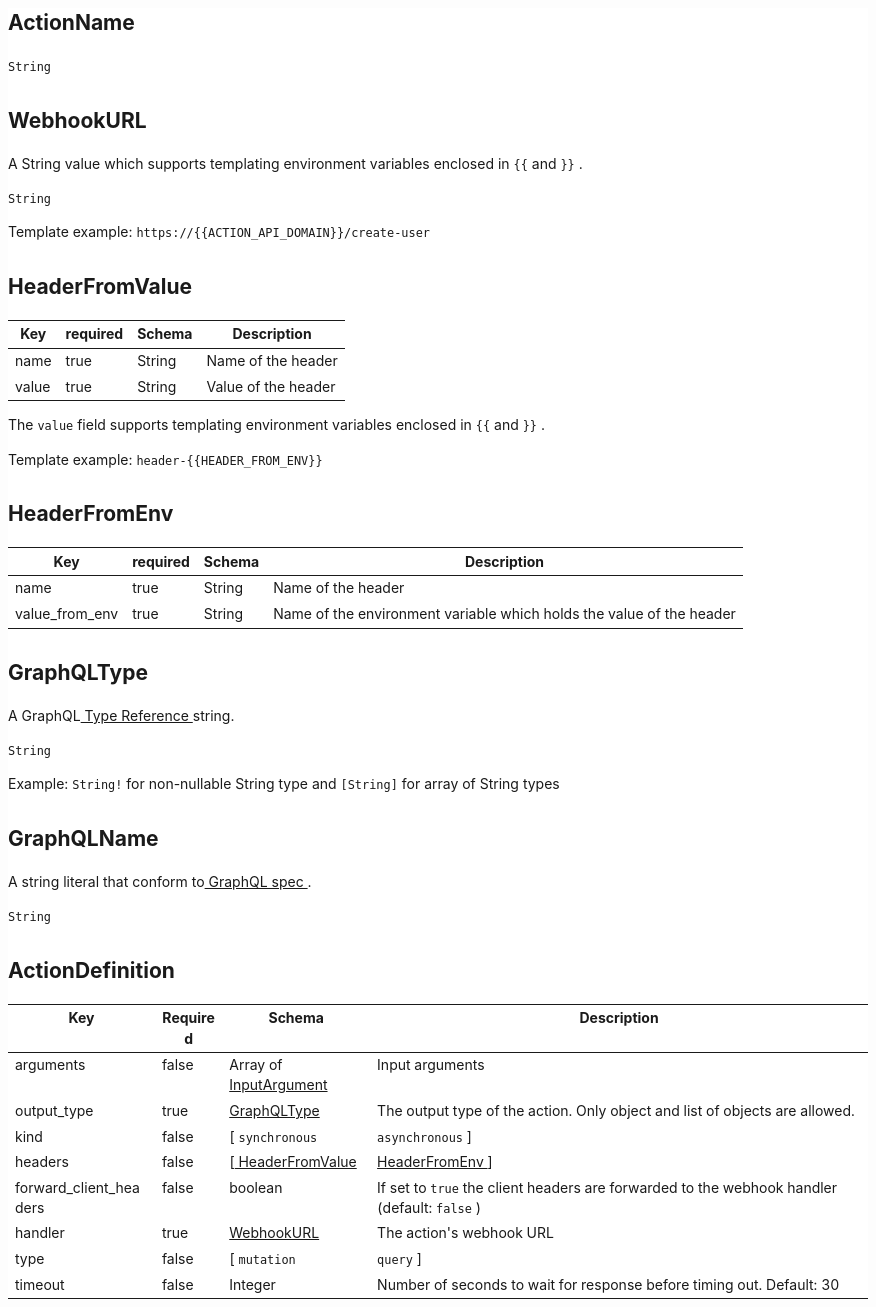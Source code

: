 ## ActionName​

`String`

## WebhookURL​

A String value which supports templating environment variables enclosed in `{{` and `}}` .

`String`

Template example: `https://{{ACTION_API_DOMAIN}}/create-user` 

## HeaderFromValue​

| Key | required | Schema | Description |
|---|---|---|---|
| name | true | String | Name of the header |
| value | true | String | Value of the header |


The `value` field supports templating environment variables enclosed in `{{` and `}}` .

Template example: `header-{{HEADER_FROM_ENV}}` 

## HeaderFromEnv​

| Key | required | Schema | Description |
|---|---|---|---|
| name | true | String | Name of the header |
| value_from_env | true | String | Name of the environment variable which holds the value of the header |


## GraphQLType​

A GraphQL[ Type Reference ](https://spec.graphql.org/June2018/#sec-Type-References)string.

`String`

Example: `String!` for non-nullable String type and `[String]` for array of String types

## GraphQLName​

A string literal that conform to[ GraphQL spec ](https://spec.graphql.org/June2018/#Name).

`String`

## ActionDefinition​

| Key | Required | Schema | Description |
|---|---|---|---|
| arguments | false | Array of[ InputArgument ](https://hasura.io/docs/latest/api-reference/syntax-defs/#nativequeryrelationship/#inputargument) | Input arguments |
| output_type | true | [ GraphQLType ](https://hasura.io/docs/latest/api-reference/syntax-defs/#nativequeryrelationship/#graphqltype) | The output type of the action. Only object and list of objects are allowed. |
| kind | false | [ `synchronous` | `asynchronous` ] | The kind of the mutation action (default: `synchronous` ). If the type of the action is `query` then the `kind` field should be omitted. |
| headers | false | [[ HeaderFromValue ](https://hasura.io/docs/latest/api-reference/syntax-defs/#nativequeryrelationship/#headerfromvalue)|[ HeaderFromEnv ](https://hasura.io/docs/latest/api-reference/syntax-defs/#nativequeryrelationship/#headerfromenv)] | List of defined headers to be sent to the handler |
| forward_client_headers | false | boolean | If set to `true` the client headers are forwarded to the webhook handler (default: `false` ) |
| handler | true | [ WebhookURL ](https://hasura.io/docs/latest/api-reference/syntax-defs/#nativequeryrelationship/#webhookurl) | The action's webhook URL |
| type | false | [ `mutation` | `query` ] | The type of the action (default: `mutation` ) |
| timeout | false | Integer | Number of seconds to wait for response before timing out. Default: 30 |